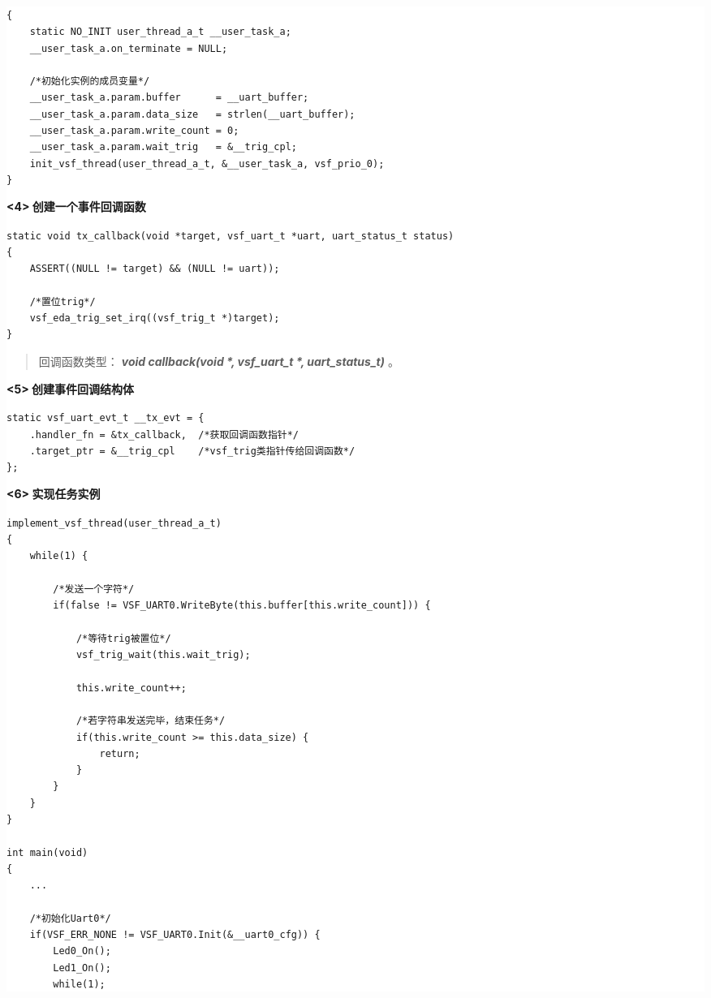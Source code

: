 ```
{
	static NO_INIT user_thread_a_t __user_task_a;          
    __user_task_a.on_terminate = NULL;     

	/*初始化实例的成员变量*/
    __user_task_a.param.buffer      = __uart_buffer; 
    __user_task_a.param.data_size   = strlen(__uart_buffer);
    __user_task_a.param.write_count = 0;
    __user_task_a.param.wait_trig   = &__trig_cpl;
	init_vsf_thread(user_thread_a_t, &__user_task_a, vsf_prio_0);  
}
```

**<4> 创建一个事件回调函数**  

```
static void tx_callback(void *target, vsf_uart_t *uart, uart_status_t status) 
{
    ASSERT((NULL != target) && (NULL != uart));
    
    /*置位trig*/
    vsf_eda_trig_set_irq((vsf_trig_t *)target);
}
```
>回调函数类型： ***void callback(void \*, vsf\_uart\_t \*, uart\_status\_t)*** 。

**<5> 创建事件回调结构体**  

```
static vsf_uart_evt_t __tx_evt = {
    .handler_fn = &tx_callback,  /*获取回调函数指针*/
    .target_ptr = &__trig_cpl    /*vsf_trig类指针传给回调函数*/
};
```

**<6> 实现任务实例**  

```
implement_vsf_thread(user_thread_a_t) 
{
    while(1) {
                                
        /*发送一个字符*/
   		if(false != VSF_UART0.WriteByte(this.buffer[this.write_count])) {

            /*等待trig被置位*/
            vsf_trig_wait(this.wait_trig);

            this.write_count++;

            /*若字符串发送完毕，结束任务*/
            if(this.write_count >= this.data_size) {
                return;
            } 
        }
    }
}

int main(void)
{
    ...

	/*初始化Uart0*/
    if(VSF_ERR_NONE != VSF_UART0.Init(&__uart0_cfg)) {
        Led0_On();
        Led1_On();
        while(1);
```